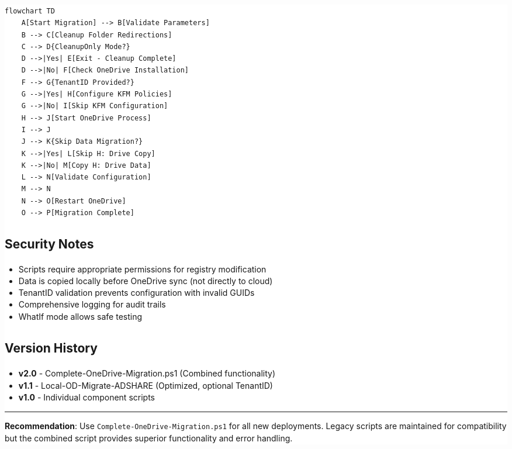 ```mermaid
flowchart TD
    A[Start Migration] --> B[Validate Parameters]
    B --> C[Cleanup Folder Redirections]
    C --> D{CleanupOnly Mode?}
    D -->|Yes| E[Exit - Cleanup Complete]
    D -->|No| F[Check OneDrive Installation]
    F --> G{TenantID Provided?}
    G -->|Yes| H[Configure KFM Policies]
    G -->|No| I[Skip KFM Configuration]
    H --> J[Start OneDrive Process]
    I --> J
    J --> K{Skip Data Migration?}
    K -->|Yes| L[Skip H: Drive Copy]
    K -->|No| M[Copy H: Drive Data]
    L --> N[Validate Configuration]
    M --> N
    N --> O[Restart OneDrive]
    O --> P[Migration Complete]
```

## Security Notes

- Scripts require appropriate permissions for registry modification
- Data is copied locally before OneDrive sync (not directly to cloud)
- TenantID validation prevents configuration with invalid GUIDs
- Comprehensive logging for audit trails
- WhatIf mode allows safe testing

## Version History

- **v2.0** - Complete-OneDrive-Migration.ps1 (Combined functionality)
- **v1.1** - Local-OD-Migrate-ADSHARE (Optimized, optional TenantID)
- **v1.0** - Individual component scripts

---

**Recommendation**: Use `Complete-OneDrive-Migration.ps1` for all new deployments. Legacy scripts are maintained for compatibility but the combined script provides superior functionality and error handling.
